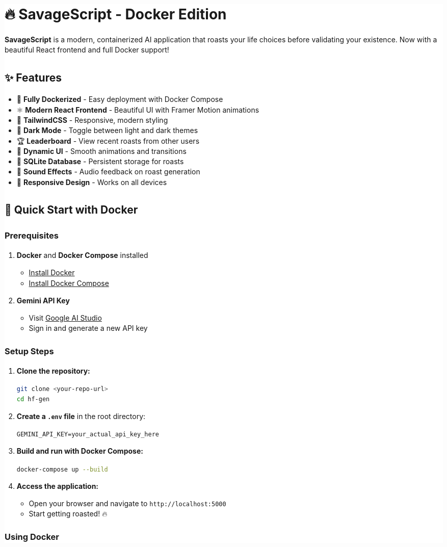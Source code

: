 # 🔥 SavageScript - Docker Edition

**SavageScript** is a modern, containerized AI application that roasts your life choices before validating your existence. Now with a beautiful React frontend and full Docker support!

## ✨ Features

- 🐳 **Fully Dockerized** - Easy deployment with Docker Compose
- ⚛️ **Modern React Frontend** - Beautiful UI with Framer Motion animations
- 🎨 **TailwindCSS** - Responsive, modern styling
- 🌙 **Dark Mode** - Toggle between light and dark themes
- 🏆 **Leaderboard** - View recent roasts from other users
- 🔄 **Dynamic UI** - Smooth animations and transitions
- 💾 **SQLite Database** - Persistent storage for roasts
- 🎵 **Sound Effects** - Audio feedback on roast generation
- 📱 **Responsive Design** - Works on all devices

## 🚀 Quick Start with Docker

### Prerequisites

1. **Docker** and **Docker Compose** installed
   - [Install Docker](https://docs.docker.com/get-docker/)
   - [Install Docker Compose](https://docs.docker.com/compose/install/)

2. **Gemini API Key**
   - Visit [Google AI Studio](https://aistudio.google.com/)
   - Sign in and generate a new API key

### Setup Steps

1. **Clone the repository:**
   ```bash
   git clone <your-repo-url>
   cd hf-gen
   ```

2. **Create a `.env` file** in the root directory:
   ```env
   GEMINI_API_KEY=your_actual_api_key_here
   ```

3. **Build and run with Docker Compose:**
   ```bash
   docker-compose up --build
   ```

4. **Access the application:**
   - Open your browser and navigate to `http://localhost:5000`
   - Start getting roasted! 🔥

### Using Docker

